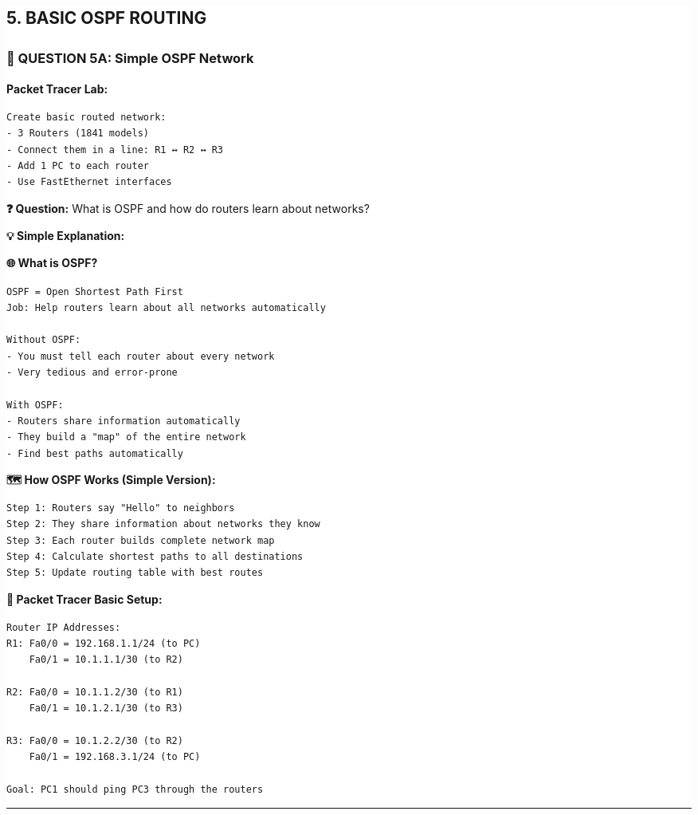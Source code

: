 
## 5. BASIC OSPF ROUTING

### 🔹 QUESTION 5A: Simple OSPF Network
**Packet Tracer Lab:**
```
Create basic routed network:
- 3 Routers (1841 models)
- Connect them in a line: R1 ↔ R2 ↔ R3
- Add 1 PC to each router
- Use FastEthernet interfaces
```

**❓ Question:** What is OSPF and how do routers learn about networks?

**💡 Simple Explanation:**

**🌐 What is OSPF?**
```
OSPF = Open Shortest Path First
Job: Help routers learn about all networks automatically

Without OSPF:
- You must tell each router about every network
- Very tedious and error-prone

With OSPF:
- Routers share information automatically  
- They build a "map" of the entire network
- Find best paths automatically
```

**🗺️ How OSPF Works (Simple Version):**
```
Step 1: Routers say "Hello" to neighbors
Step 2: They share information about networks they know
Step 3: Each router builds complete network map
Step 4: Calculate shortest paths to all destinations
Step 5: Update routing table with best routes
```

**🔧 Packet Tracer Basic Setup:**
```
Router IP Addresses:
R1: Fa0/0 = 192.168.1.1/24 (to PC)
    Fa0/1 = 10.1.1.1/30 (to R2)

R2: Fa0/0 = 10.1.1.2/30 (to R1)  
    Fa0/1 = 10.1.2.1/30 (to R3)

R3: Fa0/0 = 10.1.2.2/30 (to R2)
    Fa0/1 = 192.168.3.1/24 (to PC)

Goal: PC1 should ping PC3 through the routers
```

---